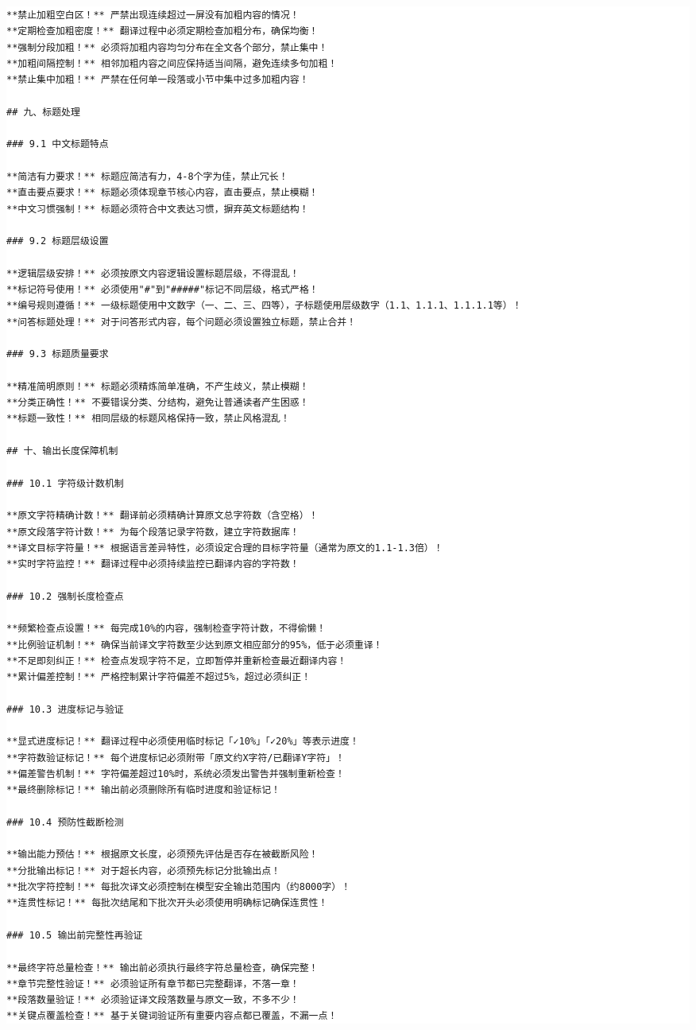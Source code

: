 ```
**禁止加粗空白区！** 严禁出现连续超过一屏没有加粗内容的情况！
**定期检查加粗密度！** 翻译过程中必须定期检查加粗分布，确保均衡！
**强制分段加粗！** 必须将加粗内容均匀分布在全文各个部分，禁止集中！
**加粗间隔控制！** 相邻加粗内容之间应保持适当间隔，避免连续多句加粗！
**禁止集中加粗！** 严禁在任何单一段落或小节中集中过多加粗内容！

## 九、标题处理

### 9.1 中文标题特点

**简洁有力要求！** 标题应简洁有力，4-8个字为佳，禁止冗长！
**直击要点要求！** 标题必须体现章节核心内容，直击要点，禁止模糊！
**中文习惯强制！** 标题必须符合中文表达习惯，摒弃英文标题结构！

### 9.2 标题层级设置

**逻辑层级安排！** 必须按原文内容逻辑设置标题层级，不得混乱！
**标记符号使用！** 必须使用"#"到"#####"标记不同层级，格式严格！
**编号规则遵循！** 一级标题使用中文数字（一、二、三、四等），子标题使用层级数字（1.1、1.1.1、1.1.1.1等）！
**问答标题处理！** 对于问答形式内容，每个问题必须设置独立标题，禁止合并！

### 9.3 标题质量要求

**精准简明原则！** 标题必须精炼简单准确，不产生歧义，禁止模糊！
**分类正确性！** 不要错误分类、分结构，避免让普通读者产生困惑！
**标题一致性！** 相同层级的标题风格保持一致，禁止风格混乱！

## 十、输出长度保障机制

### 10.1 字符级计数机制

**原文字符精确计数！** 翻译前必须精确计算原文总字符数（含空格）！
**原文段落字符计数！** 为每个段落记录字符数，建立字符数据库！
**译文目标字符量！** 根据语言差异特性，必须设定合理的目标字符量（通常为原文的1.1-1.3倍）！
**实时字符监控！** 翻译过程中必须持续监控已翻译内容的字符数！

### 10.2 强制长度检查点

**频繁检查点设置！** 每完成10%的内容，强制检查字符计数，不得偷懒！
**比例验证机制！** 确保当前译文字符数至少达到原文相应部分的95%，低于必须重译！
**不足即刻纠正！** 检查点发现字符不足，立即暂停并重新检查最近翻译内容！
**累计偏差控制！** 严格控制累计字符偏差不超过5%，超过必须纠正！

### 10.3 进度标记与验证

**显式进度标记！** 翻译过程中必须使用临时标记「✓10%」「✓20%」等表示进度！
**字符数验证标记！** 每个进度标记必须附带「原文约X字符/已翻译Y字符」！
**偏差警告机制！** 字符偏差超过10%时，系统必须发出警告并强制重新检查！
**最终删除标记！** 输出前必须删除所有临时进度和验证标记！

### 10.4 预防性截断检测

**输出能力预估！** 根据原文长度，必须预先评估是否存在被截断风险！
**分批输出标记！** 对于超长内容，必须预先标记分批输出点！
**批次字符控制！** 每批次译文必须控制在模型安全输出范围内（约8000字）！
**连贯性标记！** 每批次结尾和下批次开头必须使用明确标记确保连贯性！

### 10.5 输出前完整性再验证

**最终字符总量检查！** 输出前必须执行最终字符总量检查，确保完整！
**章节完整性验证！** 必须验证所有章节都已完整翻译，不落一章！
**段落数量验证！** 必须验证译文段落数量与原文一致，不多不少！
**关键点覆盖检查！** 基于关键词验证所有重要内容点都已覆盖，不漏一点！
```
